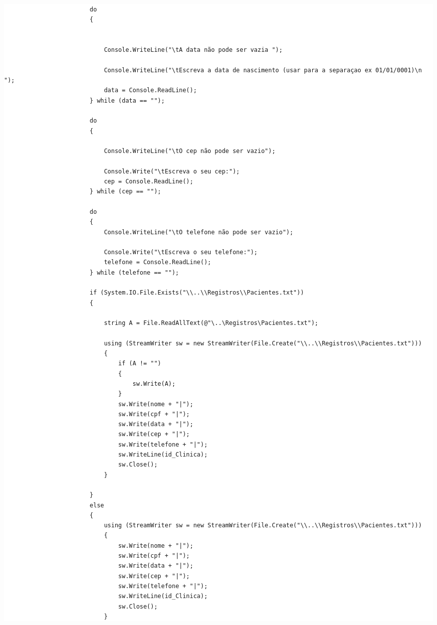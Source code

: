                             do
                            {


                                Console.WriteLine("\tA data não pode ser vazia ");

                                Console.WriteLine("\tEscreva a data de nascimento (usar para a separaçao ex 01/01/0001)\n ");
                                data = Console.ReadLine();
                            } while (data == "");
                   
                            do
                            {

                                Console.WriteLine("\tO cep não pode ser vazio");

                                Console.Write("\tEscreva o seu cep:");
                                cep = Console.ReadLine();
                            } while (cep == "");
                       
                            do
                            {
                                Console.WriteLine("\tO telefone não pode ser vazio");

                                Console.Write("\tEscreva o seu telefone:");
                                telefone = Console.ReadLine();
                            } while (telefone == "");

                            if (System.IO.File.Exists("\\..\\Registros\\Pacientes.txt"))
                            {
                               
                                string A = File.ReadAllText(@"\..\Registros\Pacientes.txt");

                                using (StreamWriter sw = new StreamWriter(File.Create("\\..\\Registros\\Pacientes.txt")))
                                {
                                    if (A != "")
                                    {
                                        sw.Write(A);
                                    }
                                    sw.Write(nome + "|");
                                    sw.Write(cpf + "|");
                                    sw.Write(data + "|");
                                    sw.Write(cep + "|");
                                    sw.Write(telefone + "|");
                                    sw.WriteLine(id_Clinica);
                                    sw.Close();
                                }

                            }
                            else
                            {
                                using (StreamWriter sw = new StreamWriter(File.Create("\\..\\Registros\\Pacientes.txt")))
                                {
                                    sw.Write(nome + "|");
                                    sw.Write(cpf + "|");
                                    sw.Write(data + "|");
                                    sw.Write(cep + "|");
                                    sw.Write(telefone + "|");
                                    sw.WriteLine(id_Clinica);
                                    sw.Close();
                                }
